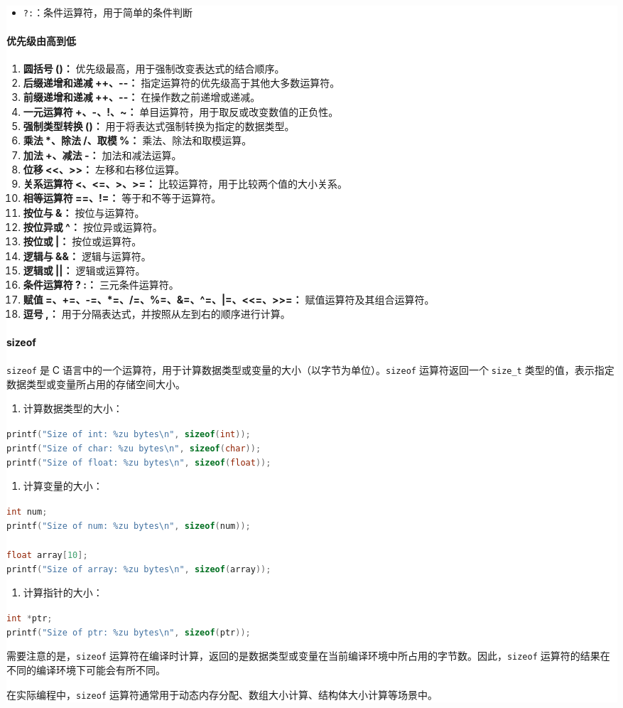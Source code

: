    - `?:`：条件运算符，用于简单的条件判断

#### **优先级由高到低**

1. **圆括号 ()：** 优先级最高，用于强制改变表达式的结合顺序。
2. **后缀递增和递减 ++、--：** 指定运算符的优先级高于其他大多数运算符。
3. **前缀递增和递减 ++、--：** 在操作数之前递增或递减。
4. **一元运算符 +、-、!、~：** 单目运算符，用于取反或改变数值的正负性。
5. **强制类型转换 ()：** 用于将表达式强制转换为指定的数据类型。
6. **乘法 \*、除法 /、取模 %：** 乘法、除法和取模运算。
7. **加法 +、减法 -：** 加法和减法运算。
8. **位移 <<、>>：** 左移和右移位运算。
9. **关系运算符 <、<=、>、>=：** 比较运算符，用于比较两个值的大小关系。
10. **相等运算符 ==、!=：** 等于和不等于运算符。
11. **按位与 &：** 按位与运算符。
12. **按位异或 ^：** 按位异或运算符。
13. **按位或 |：** 按位或运算符。
14. **逻辑与 &&：** 逻辑与运算符。
15. **逻辑或 ||：** 逻辑或运算符。
16. **条件运算符 ? :：** 三元条件运算符。
17. **赋值 =、+=、-=、\*=、/=、%=、&=、^=、|=、<<=、>>=：** 赋值运算符及其组合运算符。
18. **逗号 ,：** 用于分隔表达式，并按照从左到右的顺序进行计算。





#### sizeof

`sizeof` 是 C 语言中的一个运算符，用于计算数据类型或变量的大小（以字节为单位）。`sizeof` 运算符返回一个 `size_t` 类型的值，表示指定数据类型或变量所占用的存储空间大小。

1. 计算数据类型的大小：

```c
printf("Size of int: %zu bytes\n", sizeof(int));
printf("Size of char: %zu bytes\n", sizeof(char));
printf("Size of float: %zu bytes\n", sizeof(float));
```

1. 计算变量的大小：

```c
int num;
printf("Size of num: %zu bytes\n", sizeof(num));

float array[10];
printf("Size of array: %zu bytes\n", sizeof(array));
```

1. 计算指针的大小：

```c
int *ptr;
printf("Size of ptr: %zu bytes\n", sizeof(ptr));
```

需要注意的是，`sizeof` 运算符在编译时计算，返回的是数据类型或变量在当前编译环境中所占用的字节数。因此，`sizeof` 运算符的结果在不同的编译环境下可能会有所不同。

在实际编程中，`sizeof` 运算符通常用于动态内存分配、数组大小计算、结构体大小计算等场景中。
